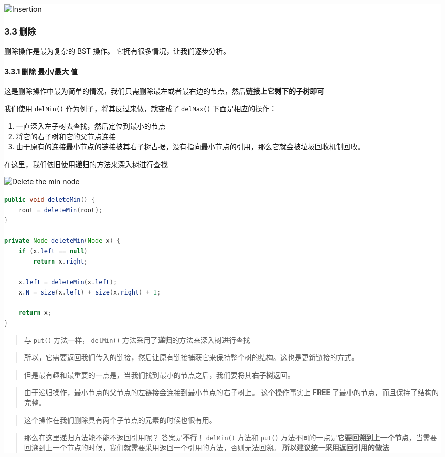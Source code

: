 ![Insertion](http://algs4.cs.princeton.edu/32bst/images/bst-insert.png)




### 3.3 删除

删除操作是最为复杂的 BST 操作。
它拥有很多情况，让我们逐步分析。

#### 3.3.1 删除 最小/最大 值

这是删除操作中最为简单的情况，我们只需删除最左或者最右边的节点，然后**链接上它剩下的子树即可**

我们使用 `delMin()` 作为例子，将其反过来做，就变成了 `delMax()`
下面是相应的操作：

1. 一直深入左子树去查找，然后定位到最小的节点
2. 将它的右子树和它的父节点连接
3. 由于原有的连接最小节点的链接被其右子树占据，没有指向最小节点的引用，那么它就会被垃圾回收机制回收。

在这里，我们依旧使用**递归**的方法来深入树进行查找

![Delete the min node](http://algs4.cs.princeton.edu/32bst/images/bst-deletemin.png)

```java
public void deleteMin() {
    root = deleteMin(root);
}

private Node deleteMin(Node x) {
    if (x.left == null)
        return x.right;

    x.left = deleteMin(x.left);
    x.N = size(x.left) + size(x.right) + 1;

    return x;
}
```

> 与 `put()` 方法一样， `delMin()` 方法采用了**递归**的方法来深入树进行查找

> 所以，它需要返回我们传入的链接，然后让原有链接捕获它来保持整个树的结构。这也是更新链接的方式。

> 但是最有趣和最重要的一点是，当我们找到最小的节点之后，我们要将其**右子树**返回。

> 由于递归操作，最小节点的父节点的左链接会连接到最小节点的右子树上。
这个操作事实上 **FREE** 了最小的节点，而且保持了结构的完整。

> 这个操作在我们删除具有两个子节点的元素的时候也很有用。

> 那么在这里递归方法能不能不返回引用呢？
答案是**不行！**
`delMin()` 方法和 `put()` 方法不同的一点是**它要回溯到上一个节点**，当需要回溯到上一个节点的时候，我们就需要采用返回一个引用的方法，否则无法回溯。
**所以建议统一采用返回引用的做法**

##
